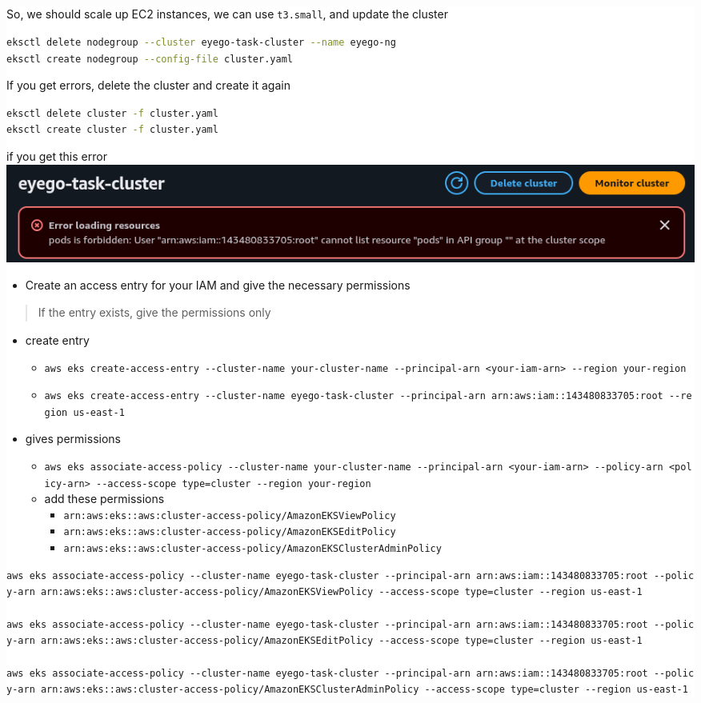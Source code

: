 So, we should scale up EC2 instances, we can use `t3.small`, and update the cluster

```bash
eksctl delete nodegroup --cluster eyego-task-cluster --name eyego-ng
eksctl create nodegroup --config-file cluster.yaml
```

If you get errors, delete the cluster and create it again

```bash
eksctl delete cluster -f cluster.yaml
eksctl create cluster -f cluster.yaml
```

if you get this error
![](./imgs/forbidden-pod.png)

- Create an access entry for your IAM and give the necessary permissions
> If the entry exists, give the permissions only
- create entry
  - `aws eks create-access-entry --cluster-name your-cluster-name --principal-arn <your-iam-arn> --region your-region`

  - `aws eks create-access-entry --cluster-name eyego-task-cluster --principal-arn arn:aws:iam::143480833705:root --region us-east-1`

- gives permissions
  - `aws eks associate-access-policy --cluster-name your-cluster-name --principal-arn <your-iam-arn> --policy-arn <policy-arn> --access-scope type=cluster --region your-region`
  - add these permissions
    - `arn:aws:eks::aws:cluster-access-policy/AmazonEKSViewPolicy`
    - `arn:aws:eks::aws:cluster-access-policy/AmazonEKSEditPolicy`
    - `arn:aws:eks::aws:cluster-access-policy/AmazonEKSClusterAdminPolicy`

```
aws eks associate-access-policy --cluster-name eyego-task-cluster --principal-arn arn:aws:iam::143480833705:root --policy-arn arn:aws:eks::aws:cluster-access-policy/AmazonEKSViewPolicy --access-scope type=cluster --region us-east-1

aws eks associate-access-policy --cluster-name eyego-task-cluster --principal-arn arn:aws:iam::143480833705:root --policy-arn arn:aws:eks::aws:cluster-access-policy/AmazonEKSEditPolicy --access-scope type=cluster --region us-east-1

aws eks associate-access-policy --cluster-name eyego-task-cluster --principal-arn arn:aws:iam::143480833705:root --policy-arn arn:aws:eks::aws:cluster-access-policy/AmazonEKSClusterAdminPolicy --access-scope type=cluster --region us-east-1
```

